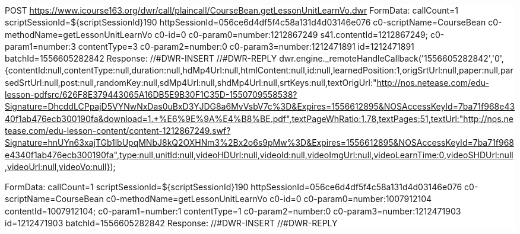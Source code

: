 POST https://www.icourse163.org/dwr/call/plaincall/CourseBean.getLessonUnitLearnVo.dwr
FormData:
	callCount=1
	scriptSessionId=${scriptSessionId}190
	httpSessionId=056ce6d4df5f4c58a131d4d03146e076
	c0-scriptName=CourseBean
	c0-methodName=getLessonUnitLearnVo
	c0-id=0
	c0-param0=number:1212867249			s41.contentId=1212867249;
	c0-param1=number:3					contentType=3
	c0-param2=number:0
	c0-param3=number:1212471891			id=1212471891
	batchId=1556605282842
Response:
	//#DWR-INSERT
	//#DWR-REPLY
	dwr.engine._remoteHandleCallback('1556605282842','0',{contentId:null,contentType:null,duration:null,hdMp4Url:null,htmlContent:null,id:null,learnedPosition:1,origSrtUrl:null,paper:null,parsedSrtUrl:null,post:null,randomKey:null,sdMp4Url:null,shdMp4Url:null,srtKeys:null,textOrigUrl:"http://nos.netease.com/edu-lesson-pdfsrc/626F8E379443065A16DB5E9B30F1C35D-1550709558538?Signature=DhcddLCPpajD5VYNwNxDas0uBxD3YJDG8a6MvVsbV7c%3D&Expires=1556612895&NOSAccessKeyId=7ba71f968e4340f1ab476ecb300190fa&download=1.+%E6%9E%9A%E4%B8%BE.pdf",textPageWhRatio:1.78,textPages:51,textUrl:"http://nos.netease.com/edu-lesson-content/content-1212867249.swf?Signature=hnUYn63xajTGb1lbUpqMNbJ8kQ2OXHNm3%2Bx2o6s9pMw%3D&Expires=1556612895&NOSAccessKeyId=7ba71f968e4340f1ab476ecb300190fa",type:null,unitId:null,videoHDUrl:null,videoId:null,videoImgUrl:null,videoLearnTime:0,videoSHDUrl:null,videoUrl:null,videoVo:null});


FormData:
	callCount=1
	scriptSessionId=${scriptSessionId}190
	httpSessionId=056ce6d4df5f4c58a131d4d03146e076
	c0-scriptName=CourseBean
	c0-methodName=getLessonUnitLearnVo
	c0-id=0
	c0-param0=number:1007912104			contentId=1007912104;
	c0-param1=number:1					contentType=1
	c0-param2=number:0
	c0-param3=number:1212471903			id=1212471903
	batchId=1556605282842
Response:
	//#DWR-INSERT
	//#DWR-REPLY
